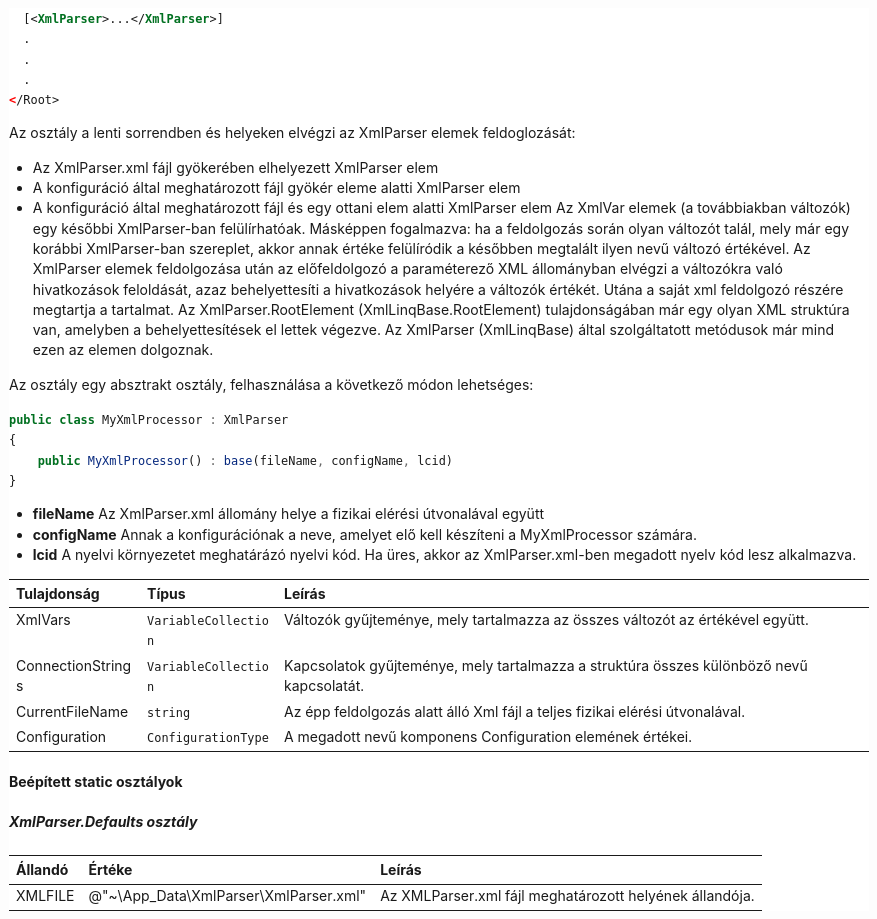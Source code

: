 ```xml
  [<XmlParser>...</XmlParser>]
  .
  .
  .
</Root>
```
Az osztály a lenti sorrendben és helyeken elvégzi az XmlParser elemek feldoglozását:
* Az XmlParser.xml fájl gyökerében elhelyezett XmlParser elem
* A konfiguráció által meghatározott fájl gyökér eleme alatti XmlParser elem
* A konfiguráció által meghatározott fájl és egy ottani elem alatti XmlParser elem
Az XmlVar elemek (a továbbiakban változók) egy későbbi XmlParser-ban felülírhatóak.
Másképpen fogalmazva: ha a feldolgozás során olyan változót talál, mely már egy korábbi 
XmlParser-ban szereplet, akkor annak értéke felülíródik a későbben megtalált ilyen nevű
változó értékével. Az XmlParser elemek feldolgozása után az előfeldolgozó a paraméterező XML
állományban elvégzi a változókra való hivatkozások feloldását, azaz behelyettesíti a hivatkozások
helyére a változók értékét. Utána a saját xml feldolgozó részére megtartja a tartalmat.
Az XmlParser.RootElement (XmlLinqBase.RootElement) tulajdonságában már egy olyan XML struktúra van, 
amelyben a behelyettesítések el lettek végezve. Az XmlParser (XmlLinqBase) által szolgáltatott 
metódusok már mind ezen az elemen dolgoznak.

Az osztály egy absztrakt osztály, felhasználása a következő módon lehetséges:
```javascript
public class MyXmlProcessor : XmlParser
{
    public MyXmlProcessor() : base(fileName, configName, lcid)
}
```
* **fileName** Az XmlParser.xml állomány helye a fizikai elérési útvonalával együtt
* **configName** Annak a konfigurációnak a neve, amelyet elő kell készíteni a MyXmlProcessor számára.
* **lcid** A nyelvi környezetet meghatárázó nyelvi kód. Ha üres, akkor az XmlParser.xml-ben megadott 
nyelv kód lesz alkalmazva.

Tulajdonság|Típus|Leírás
:----|:----|:----
XmlVars|```VariableCollection```|Változók gyűjteménye, mely tartalmazza az összes változót az értékével együtt.
ConnectionStrings|```VariableCollection```|Kapcsolatok gyűjteménye, mely tartalmazza a struktúra összes különböző nevű kapcsolatát.
CurrentFileName|```string```|Az épp feldolgozás alatt álló Xml fájl a teljes fizikai elérési útvonalával.
Configuration|```ConfigurationType```|A megadott nevű komponens Configuration elemének értékei.

#### Beépített static osztályok
##### XmlParser.Defaults osztály

Állandó|Értéke|Leírás
:----|:----|:----
XMLFILE|@"~\App_Data\XmlParser\XmlParser.xml"|Az XMLParser.xml fájl meghatározott helyének állandója.

